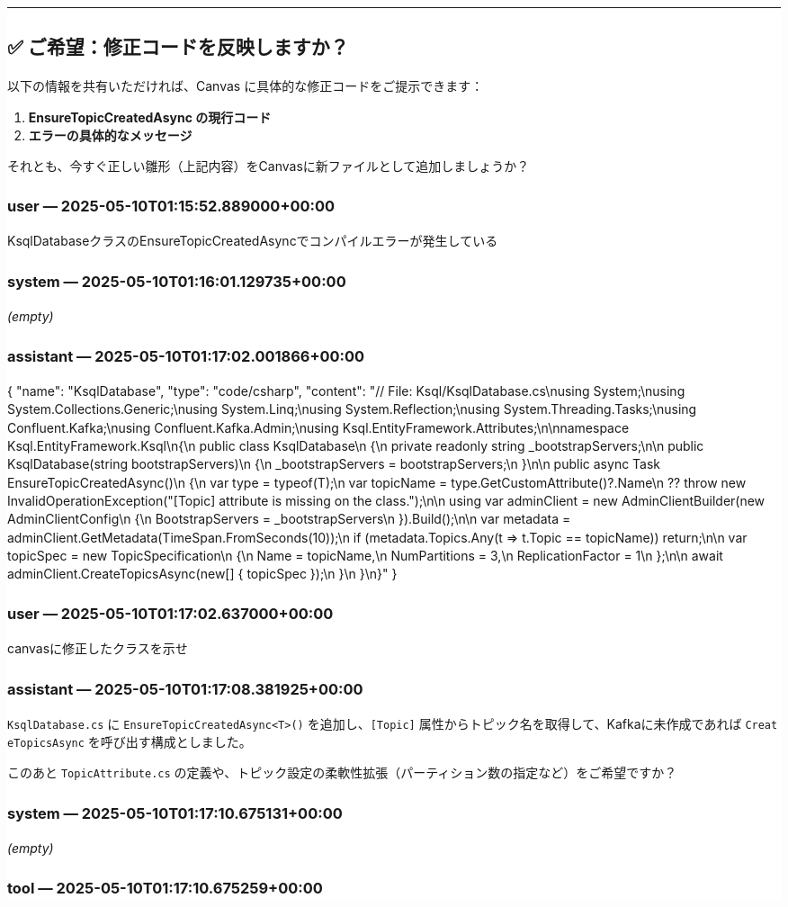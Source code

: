 
---

## ✅ ご希望：修正コードを反映しますか？

以下の情報を共有いただければ、Canvas に具体的な修正コードをご提示できます：

1. **EnsureTopicCreatedAsync の現行コード**
2. **エラーの具体的なメッセージ**

それとも、今すぐ正しい雛形（上記内容）をCanvasに新ファイルとして追加しましょうか？
### user — 2025-05-10T01:15:52.889000+00:00

KsqlDatabaseクラスのEnsureTopicCreatedAsyncでコンパイルエラーが発生している
### system — 2025-05-10T01:16:01.129735+00:00

_(empty)_
### assistant — 2025-05-10T01:17:02.001866+00:00

{
  "name": "KsqlDatabase",
  "type": "code/csharp",
  "content": "// File: Ksql/KsqlDatabase.cs\nusing System;\nusing System.Collections.Generic;\nusing System.Linq;\nusing System.Reflection;\nusing System.Threading.Tasks;\nusing Confluent.Kafka;\nusing Confluent.Kafka.Admin;\nusing Ksql.EntityFramework.Attributes;\n\nnamespace Ksql.EntityFramework.Ksql\n{\n    public class KsqlDatabase\n    {\n        private readonly string _bootstrapServers;\n\n        public KsqlDatabase(string bootstrapServers)\n        {\n            _bootstrapServers = bootstrapServers;\n        }\n\n        public async Task EnsureTopicCreatedAsync<T>()\n        {\n            var type = typeof(T);\n            var topicName = type.GetCustomAttribute<TopicAttribute>()?.Name\n                            ?? throw new InvalidOperationException(\"[Topic] attribute is missing on the class.\");\n\n            using var adminClient = new AdminClientBuilder(new AdminClientConfig\n            {\n                BootstrapServers = _bootstrapServers\n            }).Build();\n\n            var metadata = adminClient.GetMetadata(TimeSpan.FromSeconds(10));\n            if (metadata.Topics.Any(t => t.Topic == topicName)) return;\n\n            var topicSpec = new TopicSpecification\n            {\n                Name = topicName,\n                NumPartitions = 3,\n                ReplicationFactor = 1\n            };\n\n            await adminClient.CreateTopicsAsync(new[] { topicSpec });\n        }\n    }\n}"
}
### user — 2025-05-10T01:17:02.637000+00:00

canvasに修正したクラスを示せ
### assistant — 2025-05-10T01:17:08.381925+00:00

`KsqlDatabase.cs` に `EnsureTopicCreatedAsync<T>()` を追加し、`[Topic]` 属性からトピック名を取得して、Kafkaに未作成であれば `CreateTopicsAsync` を呼び出す構成としました。

このあと `TopicAttribute.cs` の定義や、トピック設定の柔軟性拡張（パーティション数の指定など）をご希望ですか？
### system — 2025-05-10T01:17:10.675131+00:00

_(empty)_
### tool — 2025-05-10T01:17:10.675259+00:00
